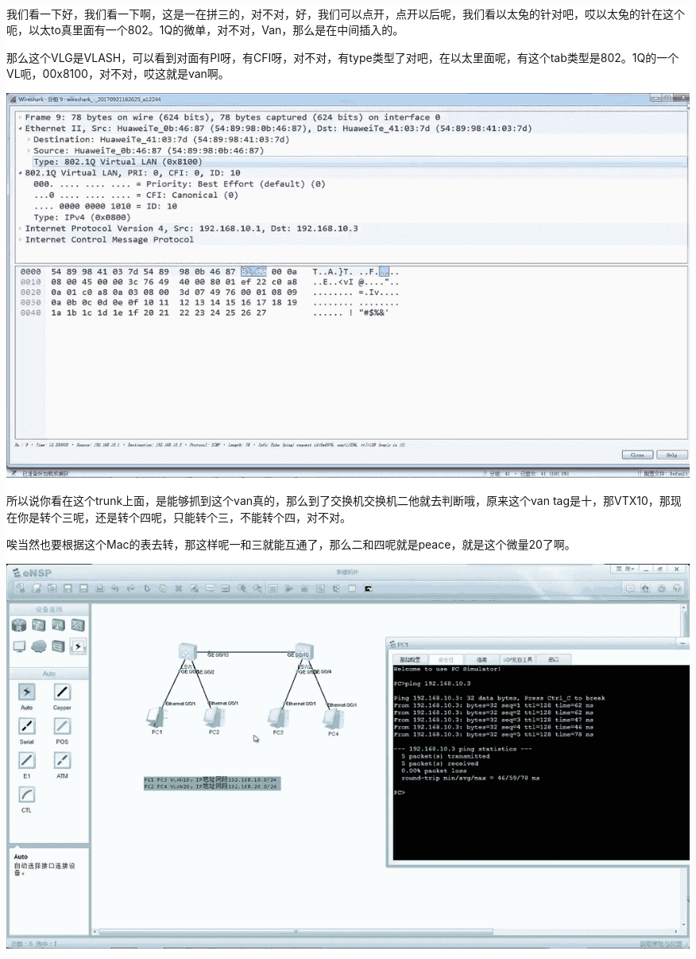 我们看一下好，我们看一下啊，这是一在拼三的，对不对，好，我们可以点开，点开以后呢，我们看以太兔的针对吧，哎以太兔的针在这个呃，以太to真里面有一个802。1Q的微单，对不对，Van，那么是在中间插入的。

那么这个VLG是VLASH，可以看到对面有PI呀，有CFI呀，对不对，有type类型了对吧，在以太里面呢，有这个tab类型是802。1Q的一个VL呃，00x8100，对不对，哎这就是van啊。



![](img/b0f52f6d23b7077ceef4f1249548b596_9.png)

所以说你看在这个trunk上面，是能够抓到这个van真的，那么到了交换机交换机二他就去判断哦，原来这个van tag是十，那VTX10，那现在你是转个三呢，还是转个四呢，只能转个三，不能转个四，对不对。

唉当然也要根据这个Mac的表去转，那这样呢一和三就能互通了，那么二和四呢就是peace，就是这个微量20了啊。



![](img/b0f52f6d23b7077ceef4f1249548b596_11.png)
